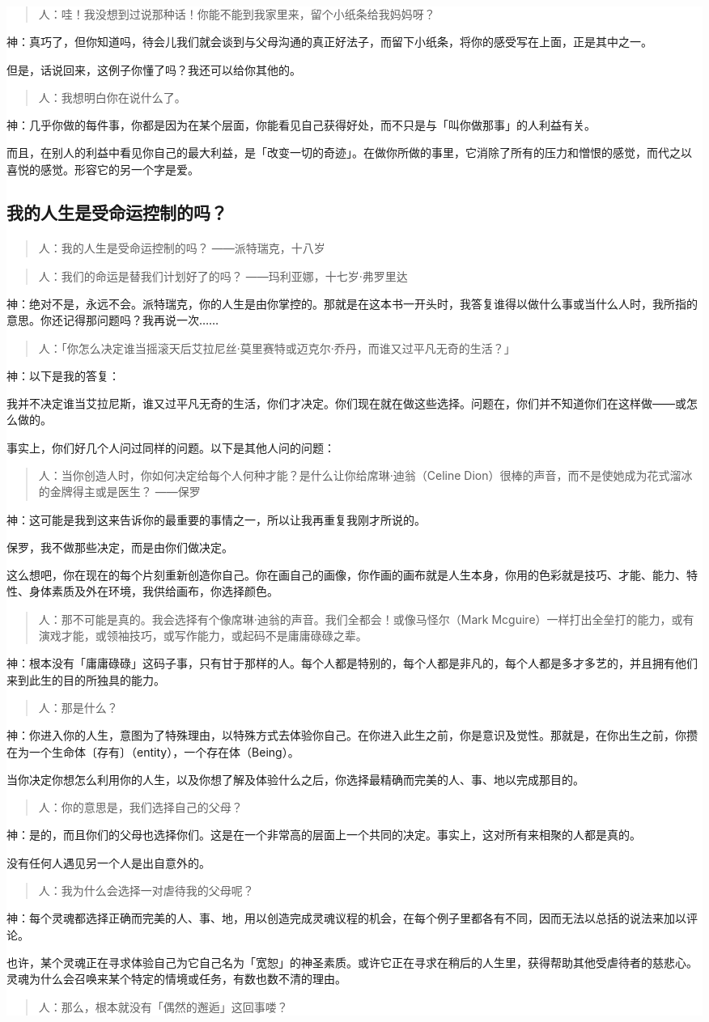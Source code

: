 > 人：哇！我没想到过说那种话！你能不能到我家里来，留个小纸条给我妈妈呀？

神：真巧了，但你知道吗，待会儿我们就会谈到与父母沟通的真正好法子，而留下小纸条，将你的感受写在上面，正是其中之一。

但是，话说回来，这例子你懂了吗？我还可以给你其他的。

> 人：我想明白你在说什么了。

神：几乎你做的每件事，你都是因为在某个层面，你能看见自己获得好处，而不只是与「叫你做那事」的人利益有关。

而且，在别人的利益中看见你自己的最大利益，是「改变一切的奇迹」。在做你所做的事里，它消除了所有的压力和憎恨的感觉，而代之以喜悦的感觉。形容它的另一个字是爱。

## 我的人生是受命运控制的吗？

> 人：我的人生是受命运控制的吗？
> ——派特瑞克，十八岁

> 人：我们的命运是替我们计划好了的吗？
——玛利亚娜，十七岁·弗罗里达

神：绝对不是，永远不会。派特瑞克，你的人生是由你掌控的。那就是在这本书一开头时，我答复谁得以做什么事或当什么人时，我所指的意思。你还记得那问题吗？我再说一次……

> 人：「你怎么决定谁当摇滚天后艾拉尼丝·莫里赛特或迈克尔·乔丹，而谁又过平凡无奇的生活？」

神：以下是我的答复：

我并不决定谁当艾拉尼斯，谁又过平凡无奇的生活，你们才决定。你们现在就在做这些选择。问题在，你们并不知道你们在这样做——或怎么做的。

事实上，你们好几个人问过同样的问题。以下是其他人问的问题：

> 人：当你创造人时，你如何决定给每个人何种才能？是什么让你给席琳·迪翁（Celine Dion）很棒的声音，而不是使她成为花式溜冰的金牌得主或是医生？
——保罗

神：这可能是我到这来告诉你的最重要的事情之一，所以让我再重复我刚才所说的。

保罗，我不做那些决定，而是由你们做决定。

这么想吧，你在现在的每个片刻重新创造你自己。你在画自己的画像，你作画的画布就是人生本身，你用的色彩就是技巧、才能、能力、特性、身体素质及外在环境，我供给画布，你选择颜色。

> 人：那不可能是真的。我会选择有个像席琳·迪翁的声音。我们全都会！或像马怪尔（Mark Mcguire）一样打出全垒打的能力，或有演戏才能，或领袖技巧，或写作能力，或起码不是庸庸碌碌之辈。

神：根本没有「庸庸碌碌」这码子事，只有甘于那样的人。每个人都是特别的，每个人都是非凡的，每个人都是多才多艺的，并且拥有他们来到此生的目的所独具的能力。

> 人：那是什么？

神：你进入你的人生，意图为了特殊理由，以特殊方式去体验你自己。在你进入此生之前，你是意识及觉性。那就是，在你出生之前，你攒在为一个生命体〔存有〕（entity），一个存在体（Being）。

当你决定你想怎么利用你的人生，以及你想了解及体验什么之后，你选择最精确而完美的人、事、地以完成那目的。

> 人：你的意思是，我们选择自己的父母？

神：是的，而且你们的父母也选择你们。这是在一个非常高的层面上一个共同的决定。事实上，这对所有来相聚的人都是真的。

没有任何人遇见另一个人是出自意外的。

> 人：我为什么会选择一对虐待我的父母呢？

神：每个灵魂都选择正确而完美的人、事、地，用以创造完成灵魂议程的机会，在每个例子里都各有不同，因而无法以总括的说法来加以评论。

也许，某个灵魂正在寻求体验自己为它自己名为「宽恕」的神圣素质。或许它正在寻求在稍后的人生里，获得帮助其他受虐待者的慈悲心。灵魂为什么会召唤来某个特定的情境或任务，有数也数不清的理由。

> 人：那么，根本就没有「偶然的邂逅」这回事喽？
